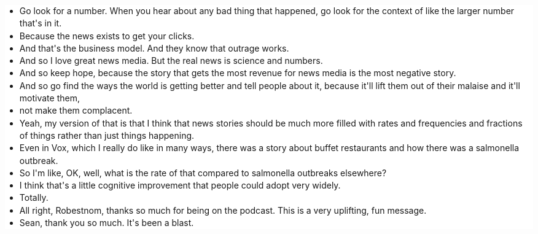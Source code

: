 *  Go look for a number. When you hear about any bad thing that happened, go look for the context of like the larger number that's in it.
*  Because the news exists to get your clicks.
*  And that's the business model. And they know that outrage works.
*  And so I love great news media. But the real news is science and numbers.
*  And so keep hope, because the story that gets the most revenue for news media is the most negative story.
*  And so go find the ways the world is getting better and tell people about it, because it'll lift them out of their malaise and it'll motivate them,
*  not make them complacent.
*  Yeah, my version of that is that I think that news stories should be much more filled with rates and frequencies and fractions of things rather than just things happening.
*  Even in Vox, which I really do like in many ways, there was a story about buffet restaurants and how there was a salmonella outbreak.
*  So I'm like, OK, well, what is the rate of that compared to salmonella outbreaks elsewhere?
*  I think that's a little cognitive improvement that people could adopt very widely.
*  Totally.
*  All right, Robestnom, thanks so much for being on the podcast. This is a very uplifting, fun message.
*  Sean, thank you so much. It's been a blast.
